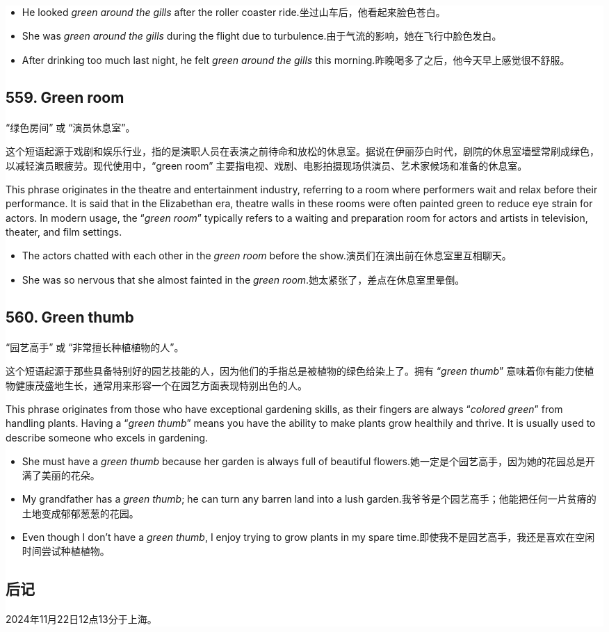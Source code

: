 - He looked *green around the gills* after the roller coaster ride.坐过山车后，他看起来脸色苍白。

- She was *green around the gills* during the flight due to turbulence.由于气流的影响，她在飞行中脸色发白。

- After drinking too much last night, he felt *green around the gills* this morning.昨晚喝多了之后，他今天早上感觉很不舒服。

## 559. Green room

“绿色房间” 或 “演员休息室”。

这个短语起源于戏剧和娱乐行业，指的是演职人员在表演之前待命和放松的休息室。据说在伊丽莎白时代，剧院的休息室墙壁常刷成绿色，以减轻演员眼疲劳。现代使用中，“green room” 主要指电视、戏剧、电影拍摄现场供演员、艺术家候场和准备的休息室。

This phrase originates in the theatre and entertainment industry, referring to a room where performers wait and relax before their performance. It is said that in the Elizabethan era, theatre walls in these rooms were often painted green to reduce eye strain for actors. In modern usage, the “*green room*” typically refers to a waiting and preparation room for actors and artists in television, theater, and film settings.

- The actors chatted with each other in the *green room* before the show.演员们在演出前在休息室里互相聊天。

- She was so nervous that she almost fainted in the *green room*.她太紧张了，差点在休息室里晕倒。

## 560. Green thumb

“园艺高手” 或 “非常擅长种植植物的人”。

这个短语起源于那些具备特别好的园艺技能的人，因为他们的手指总是被植物的绿色给染上了。拥有 “*green thumb*” 意味着你有能力使植物健康茂盛地生长，通常用来形容一个在园艺方面表现特别出色的人。

This phrase originates from those who have exceptional gardening skills, as their fingers are always “*colored green*” from handling plants. Having a “*green thumb*” means you have the ability to make plants grow healthily and thrive. It is usually used to describe someone who excels in gardening.

- She must have a *green thumb* because her garden is always full of beautiful flowers.她一定是个园艺高手，因为她的花园总是开满了美丽的花朵。

- My grandfather has a *green thumb*; he can turn any barren land into a lush garden.我爷爷是个园艺高手；他能把任何一片贫瘠的土地变成郁郁葱葱的花园。

- Even though I don’t have a *green thumb*, I enjoy trying to grow plants in my spare time.即使我不是园艺高手，我还是喜欢在空闲时间尝试种植植物。

## 后记

2024年11月22日12点13分于上海。

